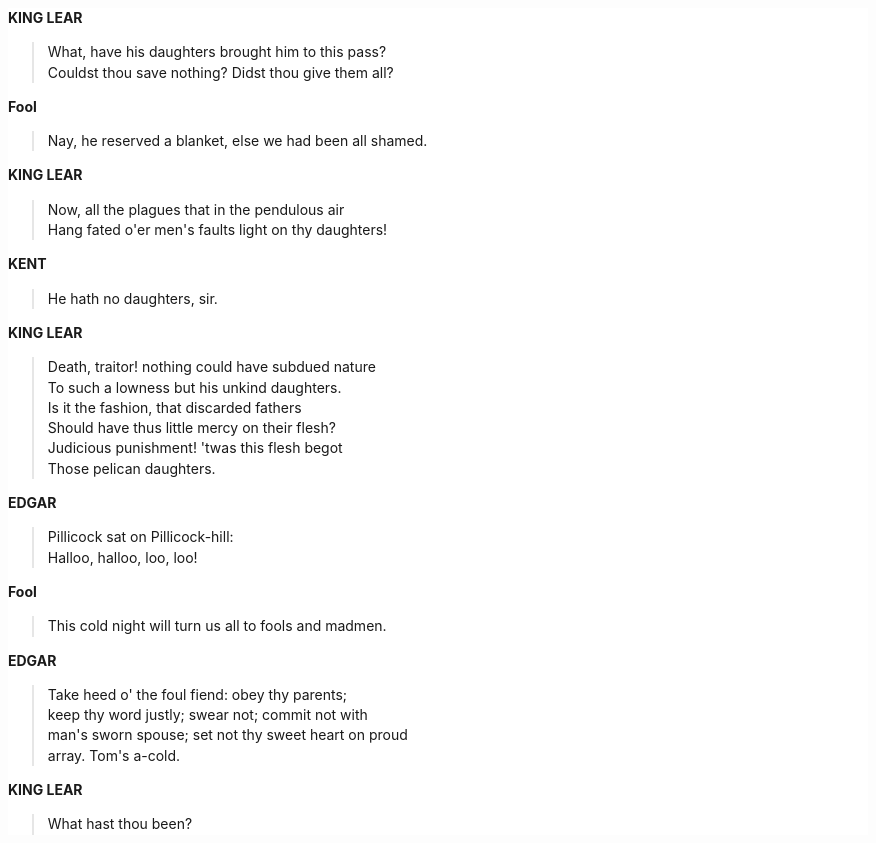 <A NAME=speech17><b>KING LEAR</b></a>
<blockquote>
<A NAME=65>What, have his daughters brought him to this pass?</A><br>
<A NAME=66>Couldst thou save nothing? Didst thou give them all?</A><br>
</blockquote>

<A NAME=speech18><b>Fool</b></a>
<blockquote>
<A NAME=67>Nay, he reserved a blanket, else we had been all shamed.</A><br>
</blockquote>

<A NAME=speech19><b>KING LEAR</b></a>
<blockquote>
<A NAME=68>Now, all the plagues that in the pendulous air</A><br>
<A NAME=69>Hang fated o'er men's faults light on thy daughters!</A><br>
</blockquote>

<A NAME=speech20><b>KENT</b></a>
<blockquote>
<A NAME=70>He hath no daughters, sir.</A><br>
</blockquote>

<A NAME=speech21><b>KING LEAR</b></a>
<blockquote>
<A NAME=71>Death, traitor! nothing could have subdued nature</A><br>
<A NAME=72>To such a lowness but his unkind daughters.</A><br>
<A NAME=73>Is it the fashion, that discarded fathers</A><br>
<A NAME=74>Should have thus little mercy on their flesh?</A><br>
<A NAME=75>Judicious punishment! 'twas this flesh begot</A><br>
<A NAME=76>Those pelican daughters.</A><br>
</blockquote>

<A NAME=speech22><b>EDGAR</b></a>
<blockquote>
<A NAME=77>Pillicock sat on Pillicock-hill:</A><br>
<A NAME=78>Halloo, halloo, loo, loo!</A><br>
</blockquote>

<A NAME=speech23><b>Fool</b></a>
<blockquote>
<A NAME=79>This cold night will turn us all to fools and madmen.</A><br>
</blockquote>

<A NAME=speech24><b>EDGAR</b></a>
<blockquote>
<A NAME=80>Take heed o' the foul fiend: obey thy parents;</A><br>
<A NAME=81>keep thy word justly; swear not; commit not with</A><br>
<A NAME=82>man's sworn spouse; set not thy sweet heart on proud</A><br>
<A NAME=83>array. Tom's a-cold.</A><br>
</blockquote>

<A NAME=speech25><b>KING LEAR</b></a>
<blockquote>
<A NAME=84>What hast thou been?</A><br>
</blockquote>
